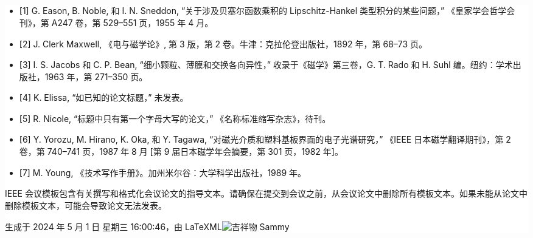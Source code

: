 +   [1] G. Eason, B. Noble, 和 I. N. Sneddon, “关于涉及贝塞尔函数乘积的 Lipschitz-Hankel 类型积分的某些问题，” 《皇家学会哲学会刊》，第 A247 卷，第 529–551 页，1955 年 4 月。

+   [2] J. Clerk Maxwell, 《电与磁学论》, 第 3 版，第 2 卷。牛津：克拉伦登出版社，1892 年，第 68–73 页。

+   [3] I. S. Jacobs 和 C. P. Bean, “细小颗粒、薄膜和交换各向异性，” 收录于《磁学》第三卷，G. T. Rado 和 H. Suhl 编。纽约：学术出版社，1963 年，第 271–350 页。

+   [4] K. Elissa, “如已知的论文标题，” 未发表。

+   [5] R. Nicole, “标题中只有第一个字母大写的论文，” 《名称标准缩写杂志》，待刊。

+   [6] Y. Yorozu, M. Hirano, K. Oka, 和 Y. Tagawa, “对磁光介质和塑料基板界面的电子光谱研究，” 《IEEE 日本磁学翻译期刊》，第 2 卷，第 740–741 页，1987 年 8 月 [第 9 届日本磁学年会摘要，第 301 页，1982 年]。

+   [7] M. Young, 《技术写作手册》。加州米尔谷：大学科学出版社，1989 年。

IEEE 会议模板包含有关撰写和格式化会议论文的指导文本。请确保在提交到会议之前，从会议论文中删除所有模板文本。如果未能从论文中删除模板文本，可能会导致论文无法发表。

生成于 2024 年 5 月 1 日 星期三 16:00:46，由 LaTeXML![吉祥物 Sammy](http://dlmf.nist.gov/LaTeXML/) 
